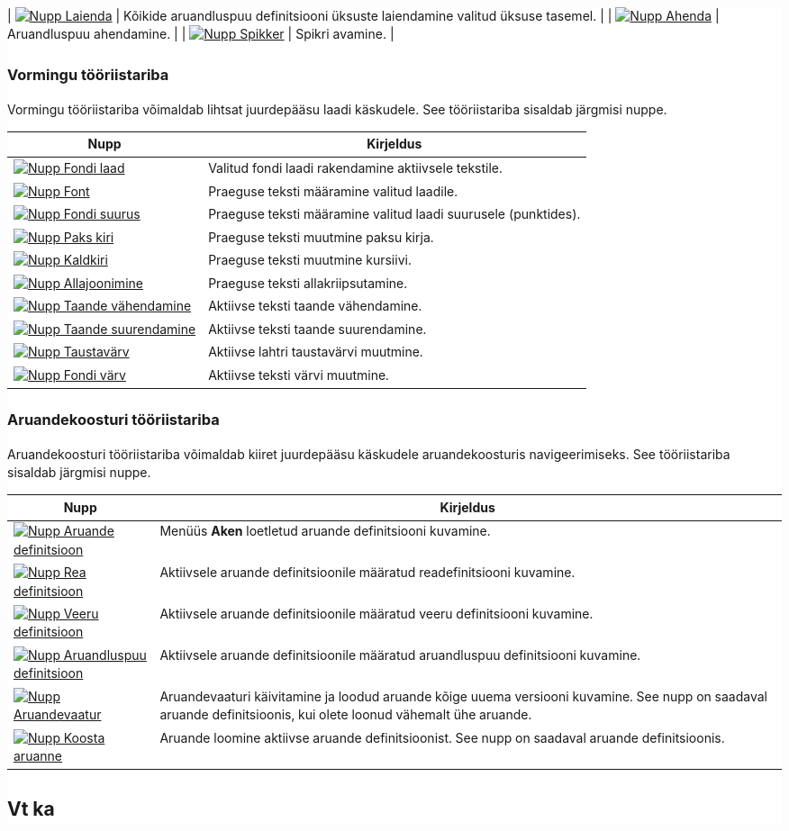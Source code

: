 | [![Nupp Laienda](./media/expandtreebuttonc130389.png)](./media/expandtreebuttonc130389.png) | Kõikide aruandluspuu definitsiooni üksuste laiendamine valitud üksuse tasemel.                                                                                                   |
| [![Nupp Ahenda](./media/collapsec130389.png)](./media/collapsec130389.png)               | Aruandluspuu ahendamine.                                                                                                                                                           |
| [![Nupp Spikker](./media/helpc130389.png)](./media/helpc130389.png)                           | Spikri avamine.                                                                                                                                                                             |

### <a name="formatting-toolbar"></a>Vormingu tööriistariba

Vormingu tööriistariba võimaldab lihtsat juurdepääsu laadi käskudele. See tööriistariba sisaldab järgmisi nuppe.

| Nupp                                                                                                                                                                                                   | Kirjeldus                                             |
|----------------------------------------------------------------------------------------------------------------------------------------------------------------------------------------------------------|---------------------------------------------------------|
| [![Nupp Fondi laad](./media/formattingc130389.png)](./media/formattingc130389.png)                         | Valitud fondi laadi rakendamine aktiivsele tekstile.      |
| [![Nupp Font](./media/fonttype.png)](./media/fonttype.png)                                                 | Praeguse teksti määramine valitud laadile.              |
| [![Nupp Fondi suurus](./media/fontsize.png)](./media/fontsize.png)                                            | Praeguse teksti määramine valitud laadi suurusele (punktides). |
| [![Nupp Paks kiri](./media/boldc130389.png)](./media/boldc130389.png)                                           | Praeguse teksti muutmine paksu kirja.                             |
| [![Nupp Kaldkiri](./media/italicsc130389.png)](./media/italicsc130389.png)                                   | Praeguse teksti muutmine kursiivi.                           |
| [![Nupp Allajoonimine](./media/underlinec130389.png)](./media/underlinec130389.png)                            | Praeguse teksti allakriipsutamine.                             |
| [![Nupp Taande vähendamine](./media/outdentlsc130389.png)](./media/outdentlsc130389.png)                      | Aktiivse teksti taande vähendamine.                |
| [![Nupp Taande suurendamine](./media/indentlsc130389.png)](./media/indentlsc130389.png)                        | Aktiivse teksti taande suurendamine.                |
| [![Nupp Taustavärv](./media/fillbackgroundcolorc130389.png)](./media/fillbackgroundcolorc130389.png) | Aktiivse lahtri taustavärvi muutmine.        |
| [![Nupp Fondi värv](./media/fontcolorc130389.png)](./media/fontcolorc130389.png)                           | Aktiivse teksti värvi muutmine.                   |

### <a name="report-designer-toolbar"></a>Aruandekoosturi tööriistariba

Aruandekoosturi tööriistariba võimaldab kiiret juurdepääsu käskudele aruandekoosturis navigeerimiseks. See tööriistariba sisaldab järgmisi nuppe.

| Nupp                                                                                                                                                                                          | Kirjeldus                                                                                                                                                                  |
|-------------------------------------------------------------------------------------------------------------------------------------------------------------------------------------------------|------------------------------------------------------------------------------------------------------------------------------------------------------------------------------|
| [![Nupp Aruande definitsioon](./media/reportc130389.png)](./media/reportc130389.png)                 | Menüüs **Aken** loetletud aruande definitsiooni kuvamine.                                                                                                            |
| [![Nupp Rea definitsioon](./media/rowc130389.png)](./media/rowc130389.png)                          | Aktiivsele aruande definitsioonile määratud readefinitsiooni kuvamine.                                                                                                    |
| [![Nupp Veeru definitsioon](./media/columnc130389.png)](./media/columnc130389.png)                 | Aktiivsele aruande definitsioonile määratud veeru definitsiooni kuvamine.                                                                                                 |
| [![Nupp Aruandluspuu definitsioon](./media/treec130389.png)](./media/treec130389.png)             | Aktiivsele aruande definitsioonile määratud aruandluspuu definitsiooni kuvamine.                                                                                         |
| [![Nupp Aruandevaatur](./media/reportviewerc130389.png)](./media/reportviewerc130389.png)         | Aruandevaaturi käivitamine ja loodud aruande kõige uuema versiooni kuvamine. See nupp on saadaval aruande definitsioonis, kui olete loonud vähemalt ühe aruande. |
| [![Nupp Koosta aruanne](./media/generate-to-ddvc130389.png)](./media/generate-to-ddvc130389.png) | Aruande loomine aktiivse aruande definitsioonist. See nupp on saadaval aruande definitsioonis.                                                                      |



<a name="see-also"></a>Vt ka
--------

